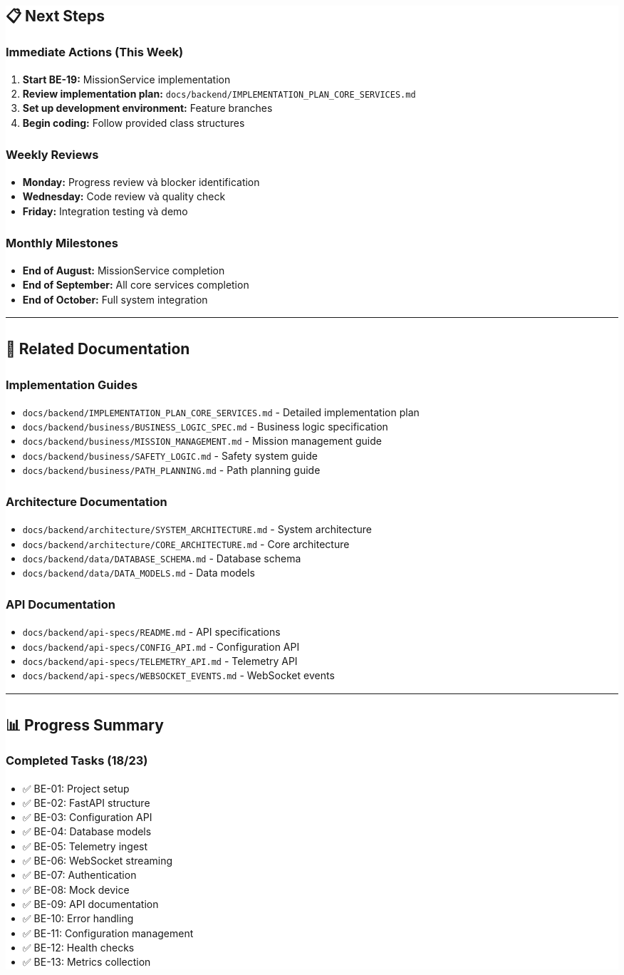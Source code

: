
## 📋 **Next Steps**

### **Immediate Actions (This Week)**
1. **Start BE-19:** MissionService implementation
2. **Review implementation plan:** `docs/backend/IMPLEMENTATION_PLAN_CORE_SERVICES.md`
3. **Set up development environment:** Feature branches
4. **Begin coding:** Follow provided class structures

### **Weekly Reviews**
- **Monday:** Progress review và blocker identification
- **Wednesday:** Code review và quality check
- **Friday:** Integration testing và demo

### **Monthly Milestones**
- **End of August:** MissionService completion
- **End of September:** All core services completion
- **End of October:** Full system integration

---

## 🔗 **Related Documentation**

### **Implementation Guides**
- `docs/backend/IMPLEMENTATION_PLAN_CORE_SERVICES.md` - Detailed implementation plan
- `docs/backend/business/BUSINESS_LOGIC_SPEC.md` - Business logic specification
- `docs/backend/business/MISSION_MANAGEMENT.md` - Mission management guide
- `docs/backend/business/SAFETY_LOGIC.md` - Safety system guide
- `docs/backend/business/PATH_PLANNING.md` - Path planning guide

### **Architecture Documentation**
- `docs/backend/architecture/SYSTEM_ARCHITECTURE.md` - System architecture
- `docs/backend/architecture/CORE_ARCHITECTURE.md` - Core architecture
- `docs/backend/data/DATABASE_SCHEMA.md` - Database schema
- `docs/backend/data/DATA_MODELS.md` - Data models

### **API Documentation**
- `docs/backend/api-specs/README.md` - API specifications
- `docs/backend/api-specs/CONFIG_API.md` - Configuration API
- `docs/backend/api-specs/TELEMETRY_API.md` - Telemetry API
- `docs/backend/api-specs/WEBSOCKET_EVENTS.md` - WebSocket events

---

## 📊 **Progress Summary**

### **Completed Tasks (18/23)**
- ✅ BE-01: Project setup
- ✅ BE-02: FastAPI structure
- ✅ BE-03: Configuration API
- ✅ BE-04: Database models
- ✅ BE-05: Telemetry ingest
- ✅ BE-06: WebSocket streaming
- ✅ BE-07: Authentication
- ✅ BE-08: Mock device
- ✅ BE-09: API documentation
- ✅ BE-10: Error handling
- ✅ BE-11: Configuration management
- ✅ BE-12: Health checks
- ✅ BE-13: Metrics collection